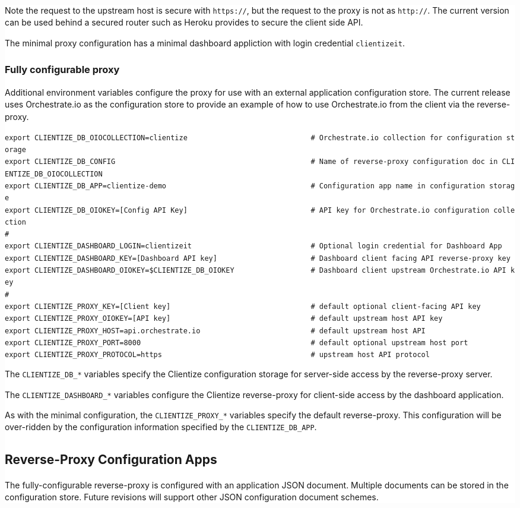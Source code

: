 Note the request to the upstream host is secure with `https://`, but the request to the proxy is not as `http://`.  The current version can be used behind a secured router such as Heroku provides to secure the client side API.

The minimal proxy configuration has a minimal dashboard appliction with login credential `clientizeit`. 

### Fully configurable proxy
Additional environment variables configure the proxy for use with an external application configuration store.  The current release uses Orchestrate.io as the configuration store to provide an example of how to use Orchestrate.io from the client via the reverse-proxy.
```
export CLIENTIZE_DB_OIOCOLLECTION=clientize								# Orchestrate.io collection for configuration storage
export CLIENTIZE_DB_CONFIG												# Name of reverse-proxy configuration doc in CLIENTIZE_DB_OIOCOLLECTION
export CLIENTIZE_DB_APP=clientize-demo									# Configuration app name in configuration storage
export CLIENTIZE_DB_OIOKEY=[Config API Key]								# API key for Orchestrate.io configuration collection
#
export CLIENTIZE_DASHBOARD_LOGIN=clientizeit							# Optional login credential for Dashboard App
export CLIENTIZE_DASHBOARD_KEY=[Dashboard API key]						# Dashboard client facing API reverse-proxy key
export CLIENTIZE_DASHBOARD_OIOKEY=$CLIENTIZE_DB_OIOKEY					# Dashboard client upstream Orchestrate.io API key
#
export CLIENTIZE_PROXY_KEY=[Client key]									# default optional client-facing API key
export CLIENTIZE_PROXY_OIOKEY=[API key]									# default upstream host API key
export CLIENTIZE_PROXY_HOST=api.orchestrate.io							# default upstream host API
export CLIENTIZE_PROXY_PORT=8000										# default optional upstream host port
export CLIENTIZE_PROXY_PROTOCOL=https									# upstream host API protocol
```
The `CLIENTIZE_DB_*` variables specify the Clientize configuration storage for server-side access by the reverse-proxy server.

The `CLIENTIZE_DASHBOARD_*` variables configure the Clientize reverse-proxy for client-side access by the dashboard application.

As with the minimal configuration, the `CLIENTIZE_PROXY_*` variables specify the default reverse-proxy.  This configuration will be over-ridden by the configuration information specified by the `CLIENTIZE_DB_APP`.

## Reverse-Proxy Configuration Apps
The fully-configurable reverse-proxy is configured with an application JSON document. Multiple documents can be stored in the configuration store. Future revisions will support other JSON configuration document schemes.
